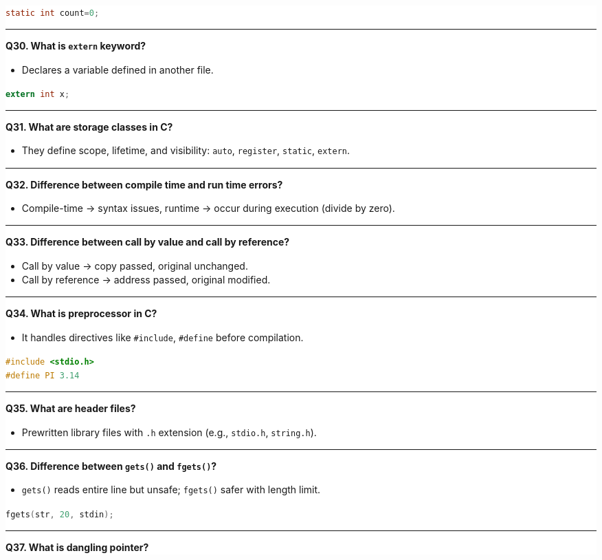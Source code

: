 ```c
static int count=0;
```

---

**Q30. What is `extern` keyword?**

* Declares a variable defined in another file.

```c
extern int x;
```

---

**Q31. What are storage classes in C?**

* They define scope, lifetime, and visibility: `auto`, `register`, `static`, `extern`.

---

**Q32. Difference between compile time and run time errors?**

* Compile-time → syntax issues, runtime → occur during execution (divide by zero).

---

**Q33. Difference between call by value and call by reference?**

* Call by value → copy passed, original unchanged.
* Call by reference → address passed, original modified.

---

**Q34. What is preprocessor in C?**

* It handles directives like `#include`, `#define` before compilation.

```c
#include <stdio.h>
#define PI 3.14
```

---

**Q35. What are header files?**

* Prewritten library files with `.h` extension (e.g., `stdio.h`, `string.h`).

---

**Q36. Difference between `gets()` and `fgets()`?**

* `gets()` reads entire line but unsafe; `fgets()` safer with length limit.

```c
fgets(str, 20, stdin);
```

---

**Q37. What is dangling pointer?**
